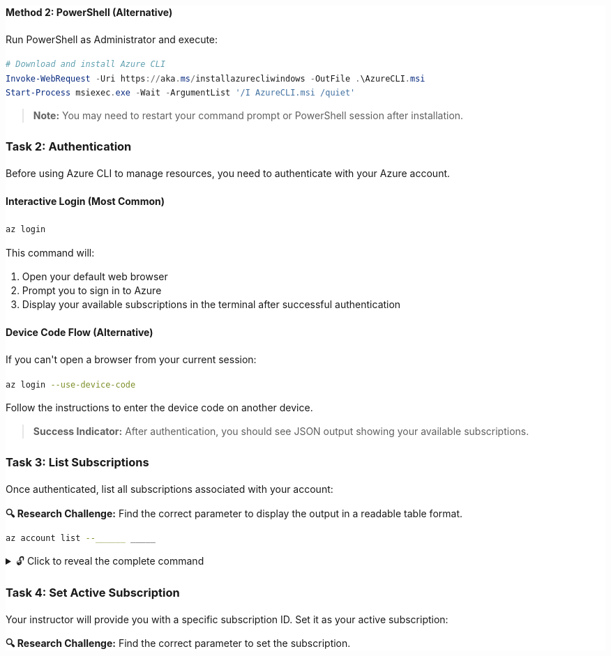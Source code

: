 #### Method 2: PowerShell (Alternative)

Run PowerShell as Administrator and execute:
```powershell
# Download and install Azure CLI
Invoke-WebRequest -Uri https://aka.ms/installazurecliwindows -OutFile .\AzureCLI.msi
Start-Process msiexec.exe -Wait -ArgumentList '/I AzureCLI.msi /quiet'
```

> **Note:** You may need to restart your command prompt or PowerShell session after installation.

### Task 2: Authentication

Before using Azure CLI to manage resources, you need to authenticate with your Azure account.

#### Interactive Login (Most Common)

```bash
az login
```

This command will:
1. Open your default web browser
2. Prompt you to sign in to Azure
3. Display your available subscriptions in the terminal after successful authentication

#### Device Code Flow (Alternative)

If you can't open a browser from your current session:
```bash
az login --use-device-code
```

Follow the instructions to enter the device code on another device.

> **Success Indicator:** After authentication, you should see JSON output showing your available subscriptions.

### Task 3: List Subscriptions

Once authenticated, list all subscriptions associated with your account:

**🔍 Research Challenge:** Find the correct parameter to display the output in a readable table format.

```bash
az account list --______ _____
```

<details><summary>🔓 Click to reveal the complete command</summary></details>

### Task 4: Set Active Subscription

Your instructor will provide you with a specific subscription ID. Set it as your active subscription:

**🔍 Research Challenge:** Find the correct parameter to set the subscription.
